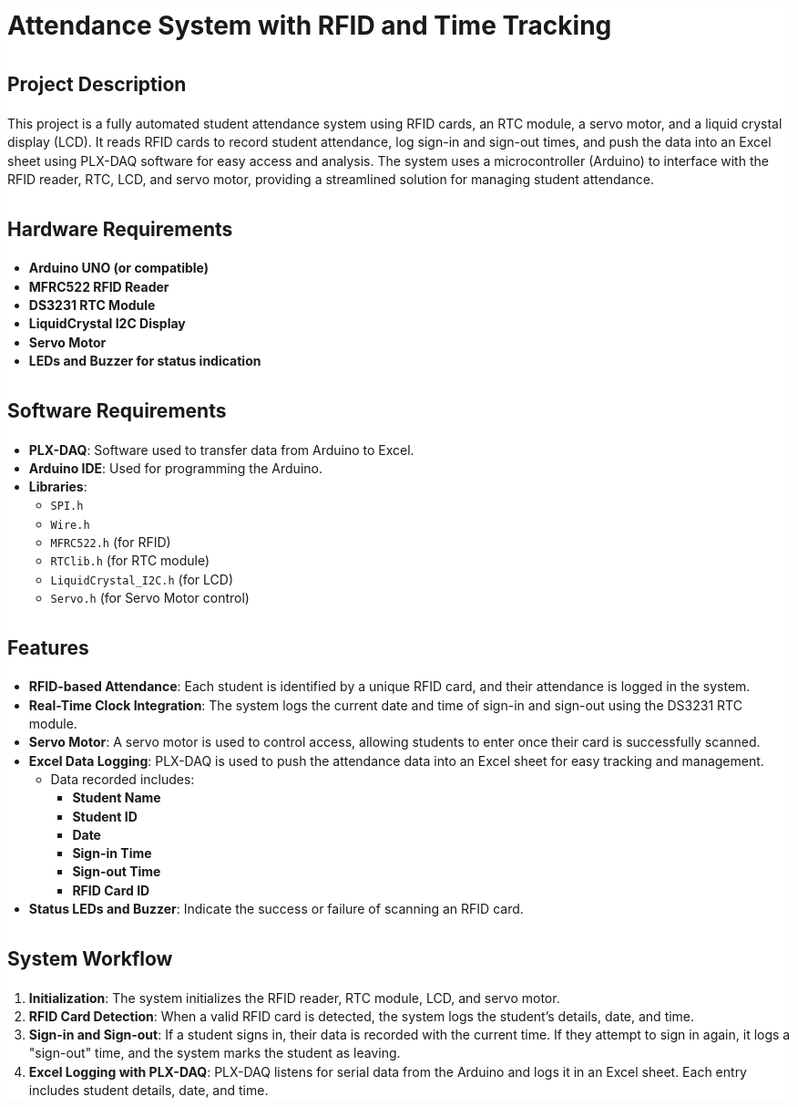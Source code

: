# Attendance System with RFID and Time Tracking

## Project Description
This project is a fully automated student attendance system using RFID cards, an RTC module, a servo motor, and a liquid crystal display (LCD). It reads RFID cards to record student attendance, log sign-in and sign-out times, and push the data into an Excel sheet using PLX-DAQ software for easy access and analysis. The system uses a microcontroller (Arduino) to interface with the RFID reader, RTC, LCD, and servo motor, providing a streamlined solution for managing student attendance.

## Hardware Requirements
- **Arduino UNO (or compatible)**
- **MFRC522 RFID Reader**
- **DS3231 RTC Module**
- **LiquidCrystal I2C Display**
- **Servo Motor**
- **LEDs and Buzzer for status indication**

## Software Requirements
- **PLX-DAQ**: Software used to transfer data from Arduino to Excel.
- **Arduino IDE**: Used for programming the Arduino.
- **Libraries**: 
  - `SPI.h`
  - `Wire.h`
  - `MFRC522.h` (for RFID)
  - `RTClib.h` (for RTC module)
  - `LiquidCrystal_I2C.h` (for LCD)
  - `Servo.h` (for Servo Motor control)

## Features
- **RFID-based Attendance**: Each student is identified by a unique RFID card, and their attendance is logged in the system.
- **Real-Time Clock Integration**: The system logs the current date and time of sign-in and sign-out using the DS3231 RTC module.
- **Servo Motor**: A servo motor is used to control access, allowing students to enter once their card is successfully scanned.
- **Excel Data Logging**: PLX-DAQ is used to push the attendance data into an Excel sheet for easy tracking and management.
  - Data recorded includes:
    - **Student Name**
    - **Student ID**
    - **Date**
    - **Sign-in Time**
    - **Sign-out Time**
    - **RFID Card ID**
- **Status LEDs and Buzzer**: Indicate the success or failure of scanning an RFID card.

## System Workflow
1. **Initialization**: The system initializes the RFID reader, RTC module, LCD, and servo motor.
2. **RFID Card Detection**: When a valid RFID card is detected, the system logs the student’s details, date, and time.
3. **Sign-in and Sign-out**: If a student signs in, their data is recorded with the current time. If they attempt to sign in again, it logs a "sign-out" time, and the system marks the student as leaving.
4. **Excel Logging with PLX-DAQ**: PLX-DAQ listens for serial data from the Arduino and logs it in an Excel sheet. Each entry includes student details, date, and time.

